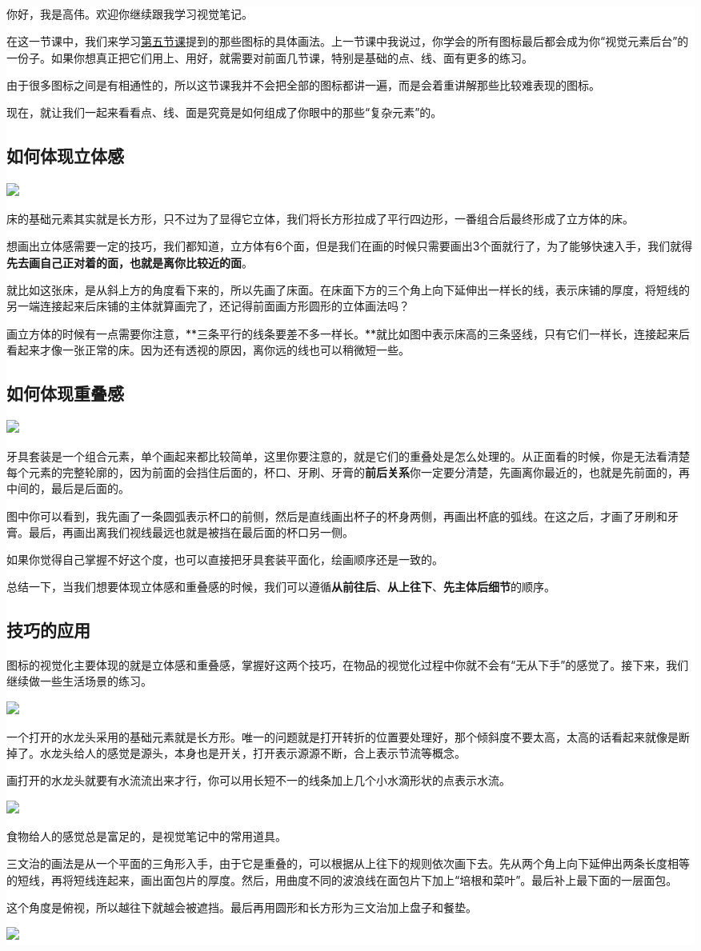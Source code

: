 你好，我是高伟。欢迎你继续跟我学习视觉笔记。

在这一节课中，我们来学习[第五节课](https://time.geekbang.org/column/article/231922)提到的那些图标的具体画法。上一节课中我说过，你学会的所有图标最后都会成为你“视觉元素后台”的一份子。如果你想真正把它们用上、用好，就需要对前面几节课，特别是基础的点、线、面有更多的练习。

由于很多图标之间是有相通性的，所以这节课我并不会把全部的图标都讲一遍，而是会着重讲解那些比较难表现的图标。

现在，就让我们一起来看看点、线、面是究竟是如何组成了你眼中的那些“复杂元素”的。

## 如何体现立体感

![](https://static001.geekbang.org/resource/image/df/0e/df10d9fdcf87ffe2820d7617d847110e.jpg?wh=1920%2A1080)

床的基础元素其实就是长方形，只不过为了显得它立体，我们将长方形拉成了平行四边形，一番组合后最终形成了立方体的床。

想画出立体感需要一定的技巧，我们都知道，立方体有6个面，但是我们在画的时候只需要画出3个面就行了，为了能够快速入手，我们就得**先去画自己正对着的面，也就是离你比较近的面**。

就比如这张床，是从斜上方的角度看下来的，所以先画了床面。在床面下方的三个角上向下延伸出一样长的线，表示床铺的厚度，将短线的另一端连接起来后床铺的主体就算画完了，还记得前面画方形圆形的立体画法吗？

画立方体的时候有一点需要你注意，**三条平行的线条要差不多一样长。**就比如图中表示床高的三条竖线，只有它们一样长，连接起来后看起来才像一张正常的床。因为还有透视的原因，离你远的线也可以稍微短一些。

## 如何体现重叠感

![](https://static001.geekbang.org/resource/image/b2/71/b2e60fb1e6f04b6cae0e83e71b1ccc71.jpg?wh=1920%2A1009)

牙具套装是一个组合元素，单个画起来都比较简单，这里你要注意的，就是它们的重叠处是怎么处理的。从正面看的时候，你是无法看清楚每个元素的完整轮廓的，因为前面的会挡住后面的，杯口、牙刷、牙膏的**前后关系**你一定要分清楚，先画离你最近的，也就是先前面的，再中间的，最后是后面的。

图中你可以看到，我先画了一条圆弧表示杯口的前侧，然后是直线画出杯子的杯身两侧，再画出杯底的弧线。在这之后，才画了牙刷和牙膏。最后，再画出离我们视线最远也就是被挡在最后面的杯口另一侧。

如果你觉得自己掌握不好这个度，也可以直接把牙具套装平面化，绘画顺序还是一致的。

总结一下，当我们想要体现立体感和重叠感的时候，我们可以遵循**从前往后**、**从上往下**、**先主体后细节**的顺序。

## 技巧的应用

图标的视觉化主要体现的就是立体感和重叠感，掌握好这两个技巧，在物品的视觉化过程中你就不会有“无从下手”的感觉了。接下来，我们继续做一些生活场景的练习。

![](https://static001.geekbang.org/resource/image/0c/2e/0c2ba660f643a5e6c7c2b408f1c2302e.jpg?wh=1920%2A1080)

一个打开的水龙头采用的基础元素就是长方形。唯一的问题就是打开转折的位置要处理好，那个倾斜度不要太高，太高的话看起来就像是断掉了。水龙头给人的感觉是源头，本身也是开关，打开表示源源不断，合上表示节流等概念。

画打开的水龙头就要有水流流出来才行，你可以用长短不一的线条加上几个小水滴形状的点表示水流。

![](https://static001.geekbang.org/resource/image/3e/83/3e1e891ad6c0387f5be190f11189e783.jpg?wh=1920%2A1080)

食物给人的感觉总是富足的，是视觉笔记中的常用道具。

三文治的画法是从一个平面的三角形入手，由于它是重叠的，可以根据从上往下的规则依次画下去。先从两个角上向下延伸出两条长度相等的短线，再将短线连起来，画出面包片的厚度。然后，用曲度不同的波浪线在面包片下加上“培根和菜叶”。最后补上最下面的一层面包。

这个角度是俯视，所以越往下就越会被遮挡。最后再用圆形和长方形为三文治加上盘子和餐垫。

![](https://static001.geekbang.org/resource/image/65/e5/6575d51a996c19649e5a0a421b08ebe5.jpg?wh=1920%2A1080)
